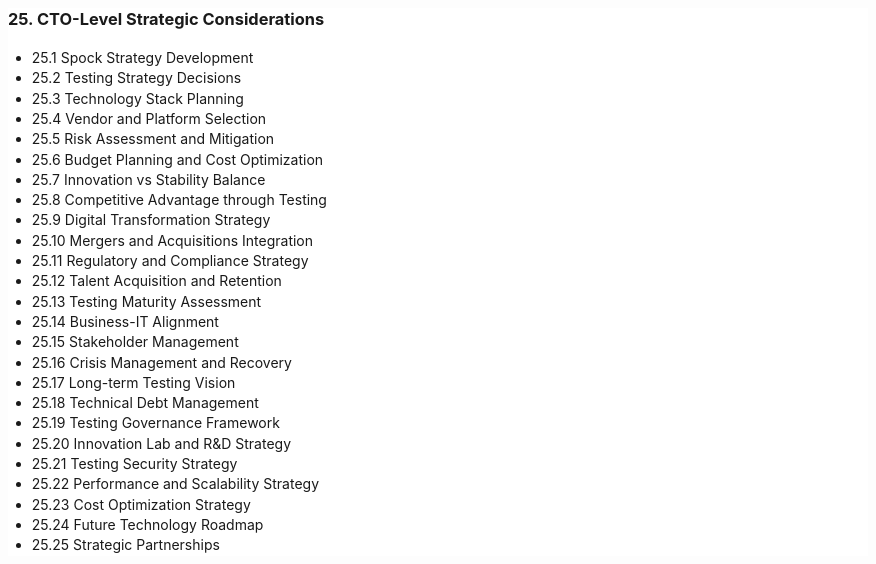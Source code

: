 ### 25. CTO-Level Strategic Considerations
- 25.1 Spock Strategy Development
- 25.2 Testing Strategy Decisions
- 25.3 Technology Stack Planning
- 25.4 Vendor and Platform Selection
- 25.5 Risk Assessment and Mitigation
- 25.6 Budget Planning and Cost Optimization
- 25.7 Innovation vs Stability Balance
- 25.8 Competitive Advantage through Testing
- 25.9 Digital Transformation Strategy
- 25.10 Mergers and Acquisitions Integration
- 25.11 Regulatory and Compliance Strategy
- 25.12 Talent Acquisition and Retention
- 25.13 Testing Maturity Assessment
- 25.14 Business-IT Alignment
- 25.15 Stakeholder Management
- 25.16 Crisis Management and Recovery
- 25.17 Long-term Testing Vision
- 25.18 Technical Debt Management
- 25.19 Testing Governance Framework
- 25.20 Innovation Lab and R&D Strategy
- 25.21 Testing Security Strategy
- 25.22 Performance and Scalability Strategy
- 25.23 Cost Optimization Strategy
- 25.24 Future Technology Roadmap
- 25.25 Strategic Partnerships